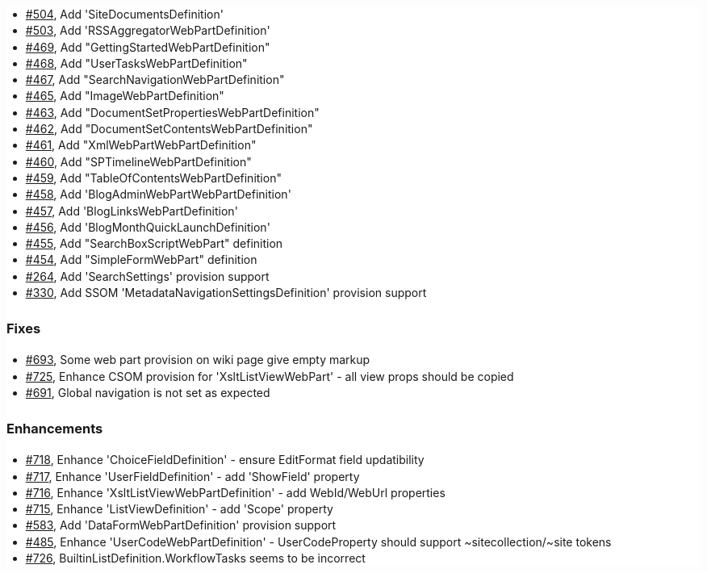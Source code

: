 * <a href='https://github.com/SubPointSolutions/spmeta2/issues/504'>#504</a>, Add 'SiteDocumentsDefinition'
* <a href='https://github.com/SubPointSolutions/spmeta2/issues/503'>#503</a>, Add 'RSSAggregatorWebPartDefinition'
* <a href='https://github.com/SubPointSolutions/spmeta2/issues/469'>#469</a>, Add "GettingStartedWebPartDefinition"
* <a href='https://github.com/SubPointSolutions/spmeta2/issues/468'>#468</a>, Add "UserTasksWebPartDefinition"
* <a href='https://github.com/SubPointSolutions/spmeta2/issues/467'>#467</a>, Add "SearchNavigationWebPartDefinition"
* <a href='https://github.com/SubPointSolutions/spmeta2/issues/465'>#465</a>, Add "ImageWebPartDefinition"
* <a href='https://github.com/SubPointSolutions/spmeta2/issues/463'>#463</a>, Add "DocumentSetPropertiesWebPartDefinition"
* <a href='https://github.com/SubPointSolutions/spmeta2/issues/462'>#462</a>, Add "DocumentSetContentsWebPartDefinition"
* <a href='https://github.com/SubPointSolutions/spmeta2/issues/461'>#461</a>, Add "XmlWebPartWebPartDefinition"
* <a href='https://github.com/SubPointSolutions/spmeta2/issues/460'>#460</a>, Add "SPTimelineWebPartDefinition"
* <a href='https://github.com/SubPointSolutions/spmeta2/issues/459'>#459</a>, Add "TableOfContentsWebPartDefinition"
* <a href='https://github.com/SubPointSolutions/spmeta2/issues/458'>#458</a>, Add 'BlogAdminWebPartWebPartDefinition'
* <a href='https://github.com/SubPointSolutions/spmeta2/issues/457'>#457</a>, Add 'BlogLinksWebPartDefinition'
* <a href='https://github.com/SubPointSolutions/spmeta2/issues/456'>#456</a>, Add 'BlogMonthQuickLaunchDefinition' 
* <a href='https://github.com/SubPointSolutions/spmeta2/issues/455'>#455</a>, Add "SearchBoxScriptWebPart" definition
* <a href='https://github.com/SubPointSolutions/spmeta2/issues/454'>#454</a>, Add "SimpleFormWebPart" definition
* <a href='https://github.com/SubPointSolutions/spmeta2/issues/264'>#264</a>, Add 'SearchSettings' provision support
* <a href='https://github.com/SubPointSolutions/spmeta2/issues/330'>#330</a>, Add SSOM 'MetadataNavigationSettingsDefinition' provision support



### Fixes

* <a href='https://github.com/SubPointSolutions/spmeta2/issues/693'>#693</a>, Some web part provision on wiki page give empty markup 
* <a href='https://github.com/SubPointSolutions/spmeta2/issues/725'>#725</a>, Enhance CSOM provision for 'XsltListViewWebPart' - all view props should be copied 
* <a href='https://github.com/SubPointSolutions/spmeta2/issues/691'>#691</a>, Global navigation is not set as expected



### Enhancements

* <a href='https://github.com/SubPointSolutions/spmeta2/issues/718'>#718</a>, Enhance 'ChoiceFieldDefinition' - ensure EditFormat field updatibility
* <a href='https://github.com/SubPointSolutions/spmeta2/issues/717'>#717</a>, Enhance 'UserFieldDefinition' - add 'ShowField' property
* <a href='https://github.com/SubPointSolutions/spmeta2/issues/716'>#716</a>, Enhance 'XsltListViewWebPartDefinition' - add WebId/WebUrl properties
* <a href='https://github.com/SubPointSolutions/spmeta2/issues/715'>#715</a>, Enhance 'ListViewDefinition' - add 'Scope' property
* <a href='https://github.com/SubPointSolutions/spmeta2/issues/583'>#583</a>, Add 'DataFormWebPartDefinition' provision support
* <a href='https://github.com/SubPointSolutions/spmeta2/issues/485'>#485</a>, Enhance 'UserCodeWebPartDefinition' - UserCodeProperty should support ~sitecollection/~site tokens
* <a href='https://github.com/SubPointSolutions/spmeta2/issues/726'>#726</a>, BuiltinListDefinition.WorkflowTasks seems to be incorrect